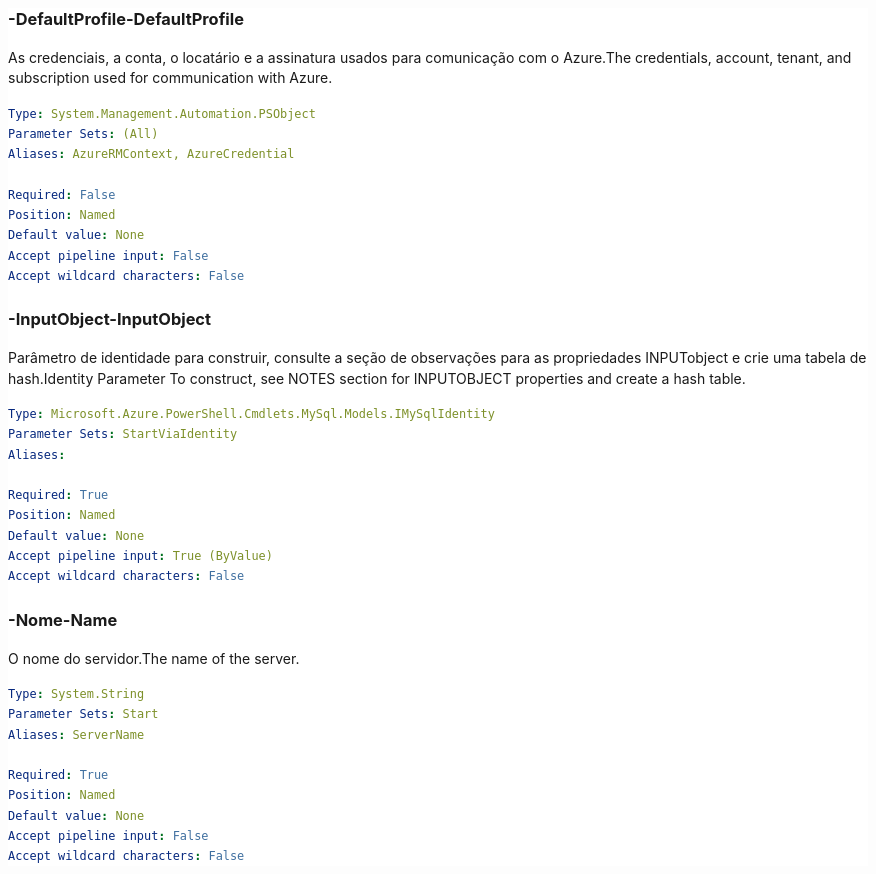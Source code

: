 ### <span data-ttu-id="e3b23-117">-DefaultProfile</span><span class="sxs-lookup"><span data-stu-id="e3b23-117">-DefaultProfile</span></span>
<span data-ttu-id="e3b23-118">As credenciais, a conta, o locatário e a assinatura usados para comunicação com o Azure.</span><span class="sxs-lookup"><span data-stu-id="e3b23-118">The credentials, account, tenant, and subscription used for communication with Azure.</span></span>

```yaml
Type: System.Management.Automation.PSObject
Parameter Sets: (All)
Aliases: AzureRMContext, AzureCredential

Required: False
Position: Named
Default value: None
Accept pipeline input: False
Accept wildcard characters: False
```

### <span data-ttu-id="e3b23-119">-InputObject</span><span class="sxs-lookup"><span data-stu-id="e3b23-119">-InputObject</span></span>
<span data-ttu-id="e3b23-120">Parâmetro de identidade para construir, consulte a seção de observações para as propriedades INPUTobject e crie uma tabela de hash.</span><span class="sxs-lookup"><span data-stu-id="e3b23-120">Identity Parameter To construct, see NOTES section for INPUTOBJECT properties and create a hash table.</span></span>

```yaml
Type: Microsoft.Azure.PowerShell.Cmdlets.MySql.Models.IMySqlIdentity
Parameter Sets: StartViaIdentity
Aliases:

Required: True
Position: Named
Default value: None
Accept pipeline input: True (ByValue)
Accept wildcard characters: False
```

### <span data-ttu-id="e3b23-121">-Nome</span><span class="sxs-lookup"><span data-stu-id="e3b23-121">-Name</span></span>
<span data-ttu-id="e3b23-122">O nome do servidor.</span><span class="sxs-lookup"><span data-stu-id="e3b23-122">The name of the server.</span></span>

```yaml
Type: System.String
Parameter Sets: Start
Aliases: ServerName

Required: True
Position: Named
Default value: None
Accept pipeline input: False
Accept wildcard characters: False
```
